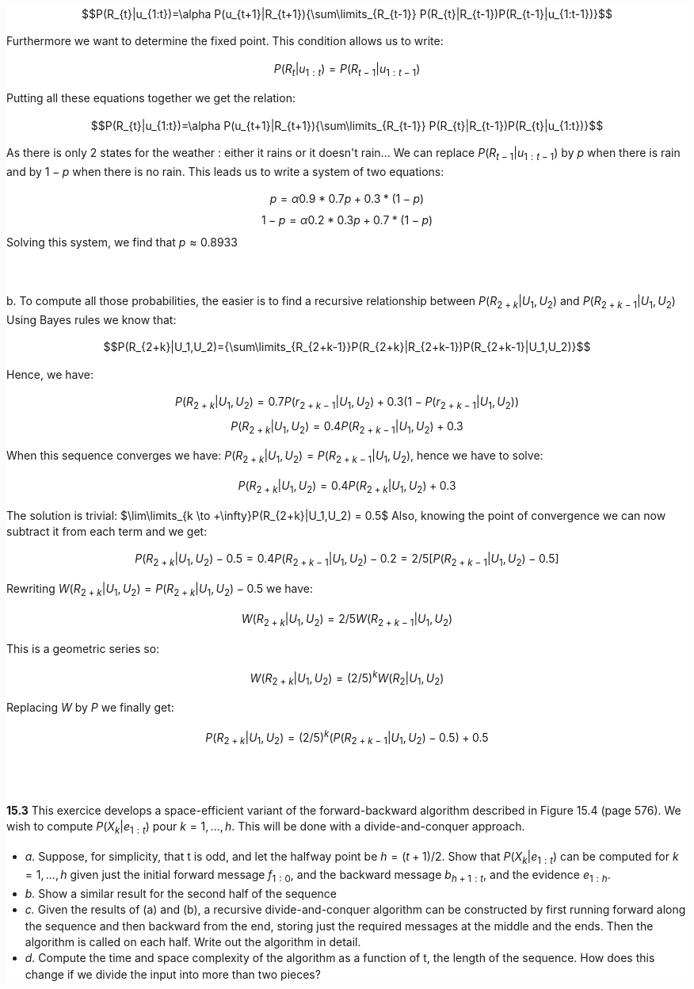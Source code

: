 $$P(R_{t}|u_{1:t})=\alpha P(u_{t+1}|R_{t+1}){\sum\limits_{R_{t-1}} P(R_{t}|R_{t-1})P(R_{t-1}|u_{1:t-1})}$$

Furthermore we want to determine the fixed point. This condition allows us to write:

$$P(R_{t}|u_{1:t}) = P(R_{t-1}|u_{1:t-1})$$

Putting all these equations together we get the relation:

$$P(R_{t}|u_{1:t})=\alpha P(u_{t+1}|R_{t+1}){\sum\limits_{R_{t-1}} P(R_{t}|R_{t-1})P(R_{t}|u_{1:t})}$$

As there is only 2 states for the weather : either it rains or it doesn't rain... We can replace $P(R_{t-1}|u_{1:t-1})$ by $p$ when there is rain and by $1-p$ when there is no rain. This leads us to write a system of two equations:

$$p = \alpha 0.9*0.7p + 0.3*(1-p)$$
$$1-p = \alpha 0.2*0.3p + 0.7*(1-p)$$
Solving this system, we find that $p \approx 0.8933$

<br><br>
b. To compute all those probabilities, the easier is to find a recursive relationship between $P(R_{2+k}|U_1,U_2)$ and $P(R_{2+k-1}|U_1,U_2)$
Using Bayes rules we know that:

$$P(R_{2+k}|U_1,U_2)={\sum\limits_{R_{2+k-1}}P(R_{2+k}|R_{2+k-1})P(R_{2+k-1}|U_1,U_2)}$$

Hence, we have: 

$$P(R_{2+k}|U_1,U_2) = 0.7P(r_{2+k-1}|U_1,U_2) + 0.3(1 - P(r_{2+k-1}|U_1,U_2))$$
$$P(R_{2+k}|U_1,U_2) = 0.4P(R_{2+k-1}|U_1,U_2) + 0.3$$

When this sequence converges we have: $P(R_{2+k}|U_1,U_2)=P(R_{2+k-1}|U_1,U_2)$, hence we have to solve:

$$P(R_{2+k}|U_1,U_2) = 0.4P(R_{2+k}|U_1,U_2) + 0.3$$

The solution is trivial: $\lim\limits_{k \to +\infty}P(R_{2+k}|U_1,U_2) = 0.5$
Also, knowing the point of convergence we can now subtract it from each term and we get:

$$P(R_{2+k}|U_1,U_2)-0.5 = 0.4P(R_{2+k-1}|U_1,U_2) - 0.2 = 2/5[P(R_{2+k-1}|U_1,U_2) - 0.5]$$

Rewriting $W(R_{2+k}|U_1,U_2) = P(R_{2+k}|U_1,U_2)-0.5$ we have:

$$W(R_{2+k}|U_1,U_2) = 2/5W(R_{2+k-1}|U_1,U_2)$$

This is a geometric series so:

$$W(R_{2+k}|U_1,U_2) = (2/5)^kW(R_{2}|U_1,U_2)$$

Replacing $W$ by $P$ we finally get:

$$P(R_{2+k}|U_1,U_2) = (2/5)^k(P(R_{2+k-1}|U_1,U_2)-0.5)+0.5$$
</div>
<br><br>

**15.3** This exercice develops a space-efficient variant of the forward-backward algorithm described in Figure 15.4 (page 576). We wish to compute $P(X_k|e_{1:t})$ pour $k=1,...,h$. This will be done with a divide-and-conquer approach.
+ *a.* Suppose, for simplicity, that t is odd, and let the halfway point be $h =(t+1)/2$. Show that $P(X_k|e_{1:t})$ can be computed for $k=1,...,h$ given just the initial forward message $f_{1:0}$,
and the backward message $b_{h+1:t}$, and the evidence $e_{1:h}$.
+ *b.* Show a similar result for the second half of the sequence
+ *c.* Given the results of (a) and (b), a recursive divide-and-conquer algorithm can be constructed by first running forward along the sequence and then backward from the end, storing just the required messages at the middle and the ends. Then the algorithm is called on each half. Write out the algorithm in detail.
+ *d.* Compute the time and space complexity of the algorithm as a function of t, the length of the sequence. How does this change if we divide the input into more than two pieces?
